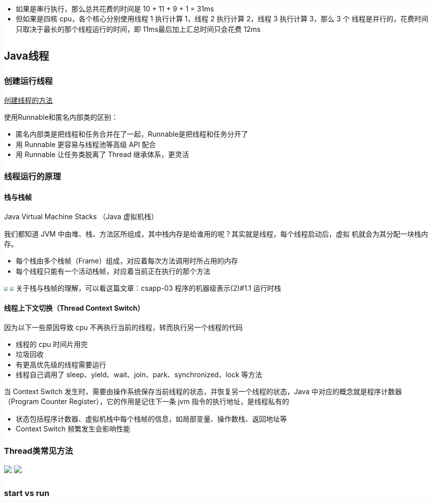 - 如果是串行执行，那么总共花费的时间是 10 + 11 + 9 + 1 = 31ms 
- 但如果是四核 cpu，各个核心分别使用线程 1 执行计算 1，线程 2 执行计算 2，线程 3 执行计算 3，那么 3 个 线程是并行的，花费时间只取决于最长的那个线程运行的时间，即 11ms最后加上汇总时间只会花费 12ms 

## Java线程

### 创建运行线程

[创建线程的方法](https://github.com/YangZhang-dev/knojava/tree/master/juc/src/main/java/com/zzys/CreateThread.java)

使用Runnable和匿名内部类的区别：

- 匿名内部类是把线程和任务合并在了一起，Runnable是把线程和任务分开了 
- 用 Runnable 更容易与线程池等高级 API 配合 
- 用 Runnable 让任务类脱离了 Thread 继承体系，更灵活

### 线程运行的原理

#### 栈与栈帧

Java Virtual Machine Stacks （Java 虚拟机栈）

我们都知道 JVM 中由堆、栈、方法区所组成，其中栈内存是给谁用的呢？其实就是线程，每个线程启动后，虚拟 机就会为其分配一块栈内存。

- 每个栈由多个栈帧（Frame）组成，对应着每次方法调用时所占用的内存
- 每个线程只能有一个活动栈帧，对应着当前正在执行的那个方法

<img src="https://blog-zzys.oss-cn-beijing.aliyuncs.com/articles/ebdf76de22da51a3c6f512d81e5ecde5.png" style="zoom: 50%;" />
<img src="https://blog-zzys.oss-cn-beijing.aliyuncs.com/articles/d2cc64bb6d60a882aab0382c33a79e7d.png" style="zoom:50%;" />
关于栈与栈帧的理解，可以看这篇文章：csapp-03 程序的机器级表示(2)#1.1 运行时栈

#### 线程上下文切换（Thread Context Switch）

因为以下一些原因导致 cpu 不再执行当前的线程，转而执行另一个线程的代码
- 线程的 cpu 时间片用完
- 垃圾回收
- 有更高优先级的线程需要运行
- 线程自己调用了 sleep、yield、wait、join、park、synchronized、lock 等方法

当 Context Switch 发生时，需要由操作系统保存当前线程的状态，并恢复另一个线程的状态，Java 中对应的概念就是程序计数器（Program Counter Register），它的作用是记住下一条 jvm 指令的执行地址，是线程私有的
- 状态包括程序计数器、虚拟机栈中每个栈帧的信息，如局部变量、操作数栈、返回地址等
- Context Switch 频繁发生会影响性能

###  Thread类常见方法

![](https://blog-zzys.oss-cn-beijing.aliyuncs.com/articles/0088d3fd430caef3944252f3f17b4752.png)
![](https://blog-zzys.oss-cn-beijing.aliyuncs.com/articles/5d404e5b3edc8309ea67eeddf4d5c817.png)

### start vs run
